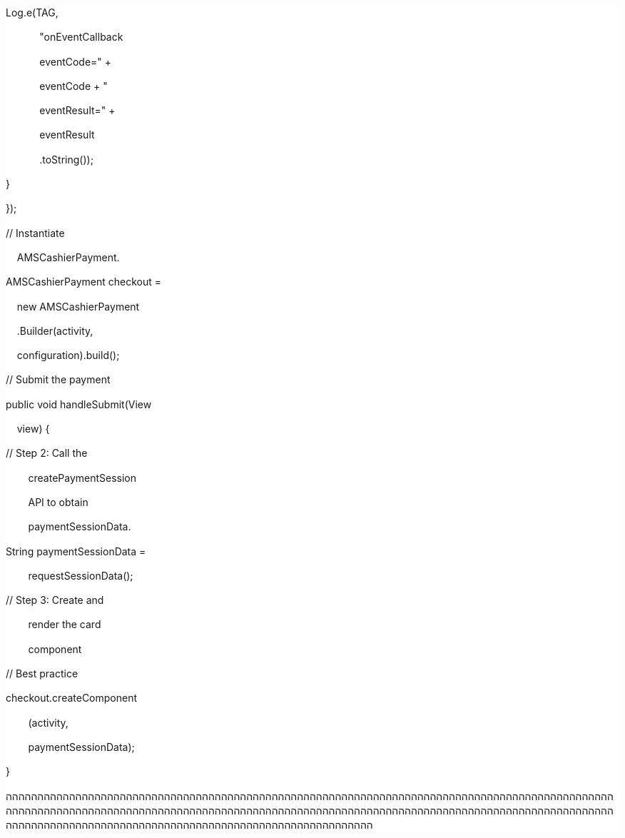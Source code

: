 Log.e(TAG,

            "onEventCallback

            eventCode=" +

            eventCode + "

            eventResult=" +

            eventResult

            .toString());

}

});

// Instantiate

    AMSCashierPayment.

AMSCashierPayment checkout \=

    new AMSCashierPayment

    .Builder(activity,

    configuration).build();

// Submit the payment

public void handleSubmit(View

    view) {

// Step 2: Call the

        createPaymentSession

        API to obtain

        paymentSessionData.

String paymentSessionData \=

        requestSessionData();

// Step 3: Create and

        render the card

        component

// Best practice

checkout.createComponent

        (activity,

        paymentSessionData);

}

הההההההההההההההההההההההההההההההההההההההההההההההההההההההההההההההההההההההההההההההההההההההההההההההההההההההההההההההההההההההההההההההההההההההההההההההההההההההההההההההההההההההההההההההההההההההההההההההההההההההההההההההההההההההההההההההההההההההההההההההההההההההההה
